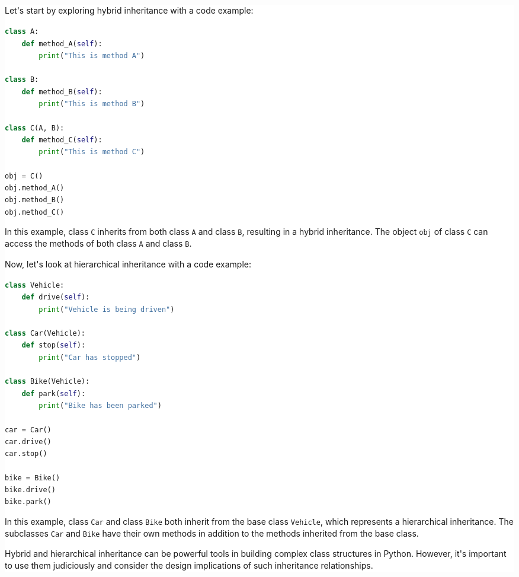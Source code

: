 Let's start by exploring hybrid inheritance with a code example:

```python
class A:
    def method_A(self):
        print("This is method A")

class B:
    def method_B(self):
        print("This is method B")

class C(A, B):
    def method_C(self):
        print("This is method C")

obj = C()
obj.method_A()
obj.method_B()
obj.method_C()
```

In this example, class `C` inherits from both class `A` and class `B`, resulting in a hybrid inheritance. The object `obj` of class `C` can access the methods of both class `A` and class `B`.

Now, let's look at hierarchical inheritance with a code example:

```python
class Vehicle:
    def drive(self):
        print("Vehicle is being driven")

class Car(Vehicle):
    def stop(self):
        print("Car has stopped")

class Bike(Vehicle):
    def park(self):
        print("Bike has been parked")

car = Car()
car.drive()
car.stop()

bike = Bike()
bike.drive()
bike.park()
```

In this example, class `Car` and class `Bike` both inherit from the base class `Vehicle`, which represents a hierarchical inheritance. The subclasses `Car` and `Bike` have their own methods in addition to the methods inherited from the base class.

Hybrid and hierarchical inheritance can be powerful tools in building complex class structures in Python. However, it's important to use them judiciously and consider the design implications of such inheritance relationships.
